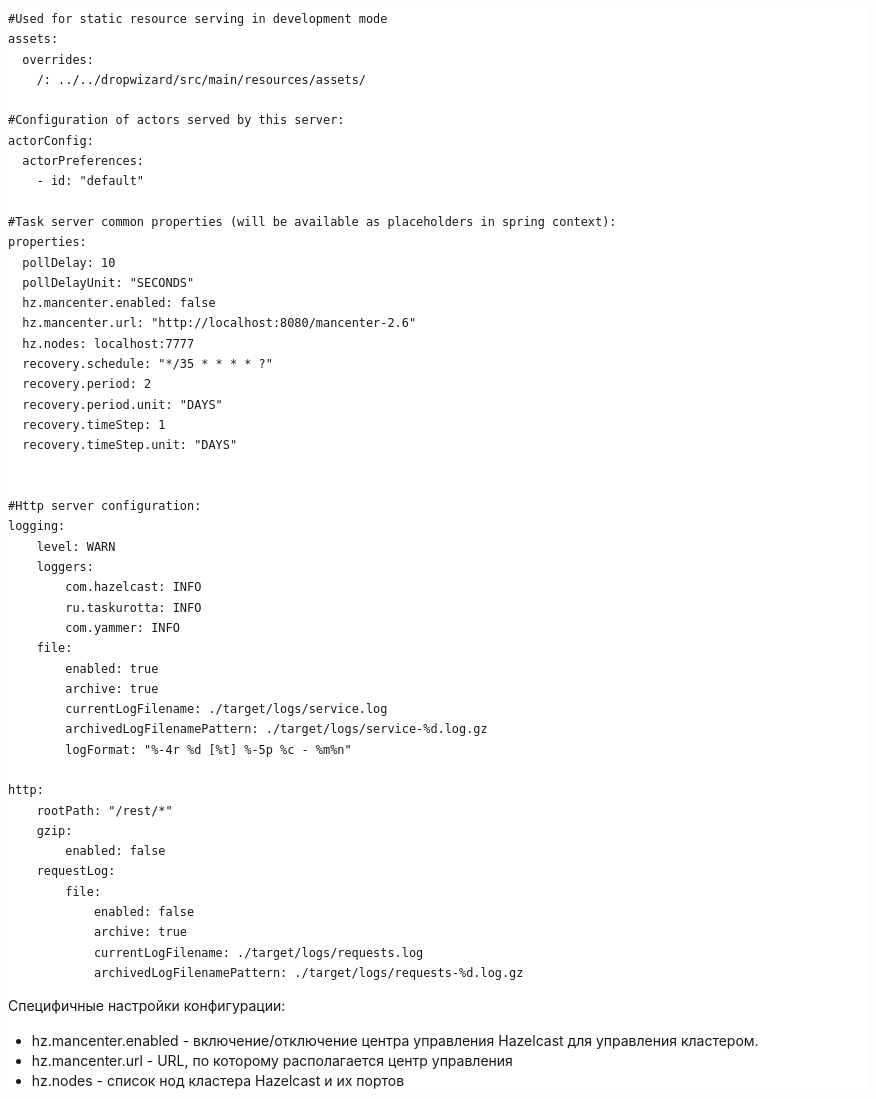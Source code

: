 	#Used for static resource serving in development mode
	assets:
	  overrides:
		/: ../../dropwizard/src/main/resources/assets/

	#Configuration of actors served by this server:
	actorConfig:
	  actorPreferences:
		- id: "default"

	#Task server common properties (will be available as placeholders in spring context):
	properties:
	  pollDelay: 10
	  pollDelayUnit: "SECONDS"
	  hz.mancenter.enabled: false
	  hz.mancenter.url: "http://localhost:8080/mancenter-2.6"
	  hz.nodes: localhost:7777
	  recovery.schedule: "*/35 * * * * ?"
      recovery.period: 2
      recovery.period.unit: "DAYS"
      recovery.timeStep: 1
      recovery.timeStep.unit: "DAYS"


	#Http server configuration:
	logging:
		level: WARN
		loggers:
			com.hazelcast: INFO
			ru.taskurotta: INFO
			com.yammer: INFO
		file:
			enabled: true
			archive: true
			currentLogFilename: ./target/logs/service.log
			archivedLogFilenamePattern: ./target/logs/service-%d.log.gz
			logFormat: "%-4r %d [%t] %-5p %c - %m%n"

	http:
		rootPath: "/rest/*"
		gzip:
			enabled: false
		requestLog:
			file:
				enabled: false
				archive: true
				currentLogFilename: ./target/logs/requests.log
				archivedLogFilenamePattern: ./target/logs/requests-%d.log.gz

Специфичные настройки конфигурации:

- hz.mancenter.enabled - включение/отключение центра управления Hazelcast для управления кластером.
- hz.mancenter.url - URL, по которому располагается центр управления
- hz.nodes - список нод кластера Hazelcast и их портов
